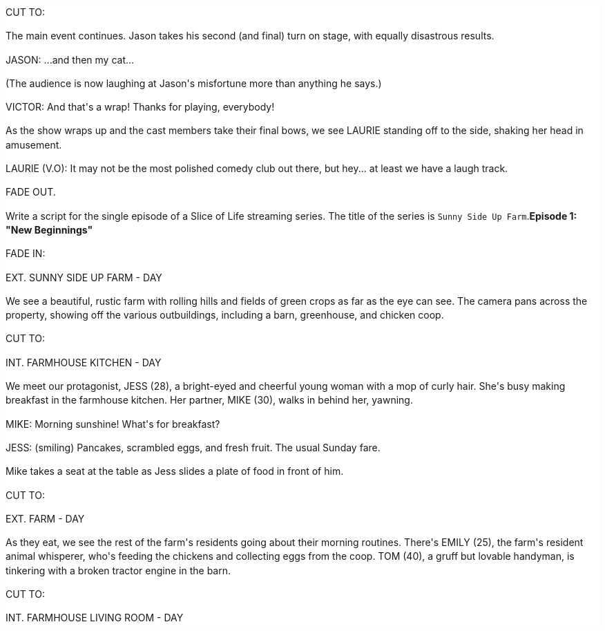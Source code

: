 CUT TO:

The main event continues. Jason takes his second (and final) turn on stage, with equally disastrous results.

JASON:
...and then my cat...

(The audience is now laughing at Jason's misfortune more than anything he says.)

VICTOR:
And that's a wrap! Thanks for playing, everybody!

As the show wraps up and the cast members take their final bows, we see LAURIE standing off to the side, shaking her head in amusement.

LAURIE (V.O):
It may not be the most polished comedy club out there, but hey... at least we have a laugh track.

FADE OUT.<end>

Write a script for the single episode of a Slice of Life streaming series. The title of the series is `Sunny Side Up Farm`.<start>**Episode 1: "New Beginnings"**

FADE IN:

EXT. SUNNY SIDE UP FARM - DAY

We see a beautiful, rustic farm with rolling hills and fields of green crops as far as the eye can see. The camera pans across the property, showing off the various outbuildings, including a barn, greenhouse, and chicken coop.

CUT TO:

INT. FARMHOUSE KITCHEN - DAY

We meet our protagonist, JESS (28), a bright-eyed and cheerful young woman with a mop of curly hair. She's busy making breakfast in the farmhouse kitchen. Her partner, MIKE (30), walks in behind her, yawning.

MIKE:
Morning sunshine! What's for breakfast?

JESS:
(smiling)
Pancakes, scrambled eggs, and fresh fruit. The usual Sunday fare.

Mike takes a seat at the table as Jess slides a plate of food in front of him.

CUT TO:

EXT. FARM - DAY

As they eat, we see the rest of the farm's residents going about their morning routines. There's EMILY (25), the farm's resident animal whisperer, who's feeding the chickens and collecting eggs from the coop. TOM (40), a gruff but lovable handyman, is tinkering with a broken tractor engine in the barn.

CUT TO:

INT. FARMHOUSE LIVING ROOM - DAY
